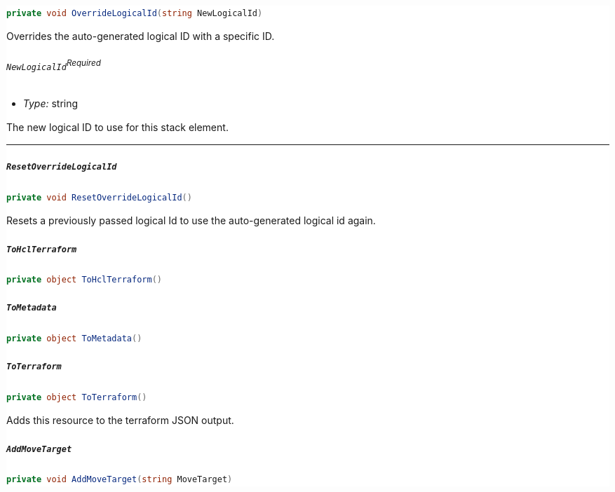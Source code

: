 ```csharp
private void OverrideLogicalId(string NewLogicalId)
```

Overrides the auto-generated logical ID with a specific ID.

###### `NewLogicalId`<sup>Required</sup> <a name="NewLogicalId" id="@cdktf/provider-cloudflare.deviceSettingsPolicy.DeviceSettingsPolicy.overrideLogicalId.parameter.newLogicalId"></a>

- *Type:* string

The new logical ID to use for this stack element.

---

##### `ResetOverrideLogicalId` <a name="ResetOverrideLogicalId" id="@cdktf/provider-cloudflare.deviceSettingsPolicy.DeviceSettingsPolicy.resetOverrideLogicalId"></a>

```csharp
private void ResetOverrideLogicalId()
```

Resets a previously passed logical Id to use the auto-generated logical id again.

##### `ToHclTerraform` <a name="ToHclTerraform" id="@cdktf/provider-cloudflare.deviceSettingsPolicy.DeviceSettingsPolicy.toHclTerraform"></a>

```csharp
private object ToHclTerraform()
```

##### `ToMetadata` <a name="ToMetadata" id="@cdktf/provider-cloudflare.deviceSettingsPolicy.DeviceSettingsPolicy.toMetadata"></a>

```csharp
private object ToMetadata()
```

##### `ToTerraform` <a name="ToTerraform" id="@cdktf/provider-cloudflare.deviceSettingsPolicy.DeviceSettingsPolicy.toTerraform"></a>

```csharp
private object ToTerraform()
```

Adds this resource to the terraform JSON output.

##### `AddMoveTarget` <a name="AddMoveTarget" id="@cdktf/provider-cloudflare.deviceSettingsPolicy.DeviceSettingsPolicy.addMoveTarget"></a>

```csharp
private void AddMoveTarget(string MoveTarget)
```
